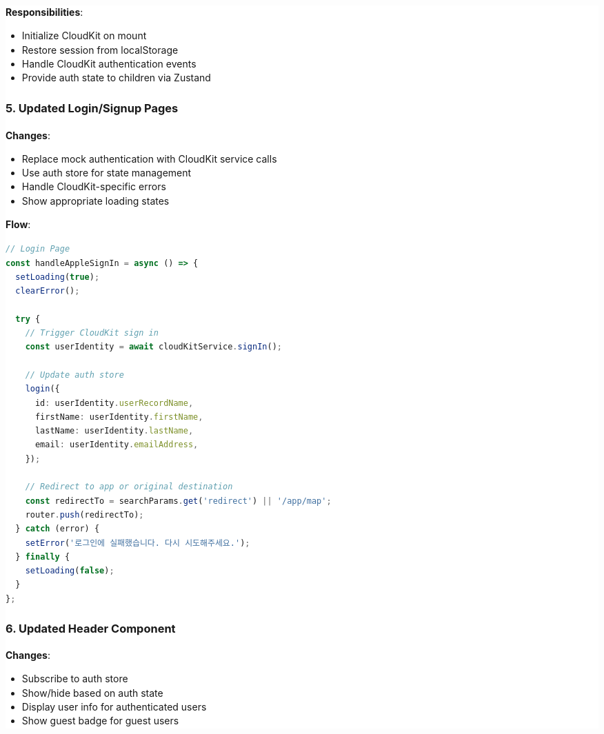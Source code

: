 **Responsibilities**:
- Initialize CloudKit on mount
- Restore session from localStorage
- Handle CloudKit authentication events
- Provide auth state to children via Zustand

### 5. Updated Login/Signup Pages

**Changes**:
- Replace mock authentication with CloudKit service calls
- Use auth store for state management
- Handle CloudKit-specific errors
- Show appropriate loading states

**Flow**:

```typescript
// Login Page
const handleAppleSignIn = async () => {
  setLoading(true);
  clearError();
  
  try {
    // Trigger CloudKit sign in
    const userIdentity = await cloudKitService.signIn();
    
    // Update auth store
    login({
      id: userIdentity.userRecordName,
      firstName: userIdentity.firstName,
      lastName: userIdentity.lastName,
      email: userIdentity.emailAddress,
    });
    
    // Redirect to app or original destination
    const redirectTo = searchParams.get('redirect') || '/app/map';
    router.push(redirectTo);
  } catch (error) {
    setError('로그인에 실패했습니다. 다시 시도해주세요.');
  } finally {
    setLoading(false);
  }
};
```

### 6. Updated Header Component

**Changes**:
- Subscribe to auth store
- Show/hide based on auth state
- Display user info for authenticated users
- Show guest badge for guest users

